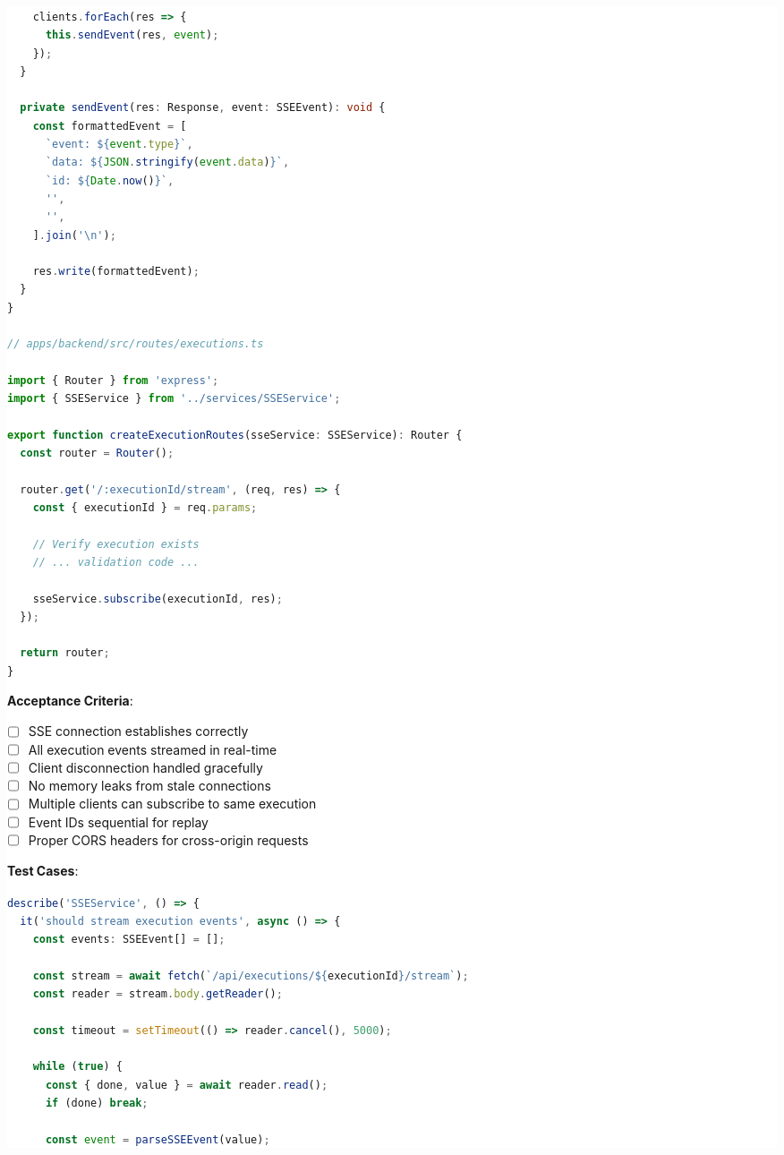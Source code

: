 ```typescript
    clients.forEach(res => {
      this.sendEvent(res, event);
    });
  }

  private sendEvent(res: Response, event: SSEEvent): void {
    const formattedEvent = [
      `event: ${event.type}`,
      `data: ${JSON.stringify(event.data)}`,
      `id: ${Date.now()}`,
      '',
      '',
    ].join('\n');

    res.write(formattedEvent);
  }
}

// apps/backend/src/routes/executions.ts

import { Router } from 'express';
import { SSEService } from '../services/SSEService';

export function createExecutionRoutes(sseService: SSEService): Router {
  const router = Router();

  router.get('/:executionId/stream', (req, res) => {
    const { executionId } = req.params;

    // Verify execution exists
    // ... validation code ...

    sseService.subscribe(executionId, res);
  });

  return router;
}
```

**Acceptance Criteria**:
- [ ] SSE connection establishes correctly
- [ ] All execution events streamed in real-time
- [ ] Client disconnection handled gracefully
- [ ] No memory leaks from stale connections
- [ ] Multiple clients can subscribe to same execution
- [ ] Event IDs sequential for replay
- [ ] Proper CORS headers for cross-origin requests

**Test Cases**:
```typescript
describe('SSEService', () => {
  it('should stream execution events', async () => {
    const events: SSEEvent[] = [];

    const stream = await fetch(`/api/executions/${executionId}/stream`);
    const reader = stream.body.getReader();

    const timeout = setTimeout(() => reader.cancel(), 5000);

    while (true) {
      const { done, value } = await reader.read();
      if (done) break;

      const event = parseSSEEvent(value);
```